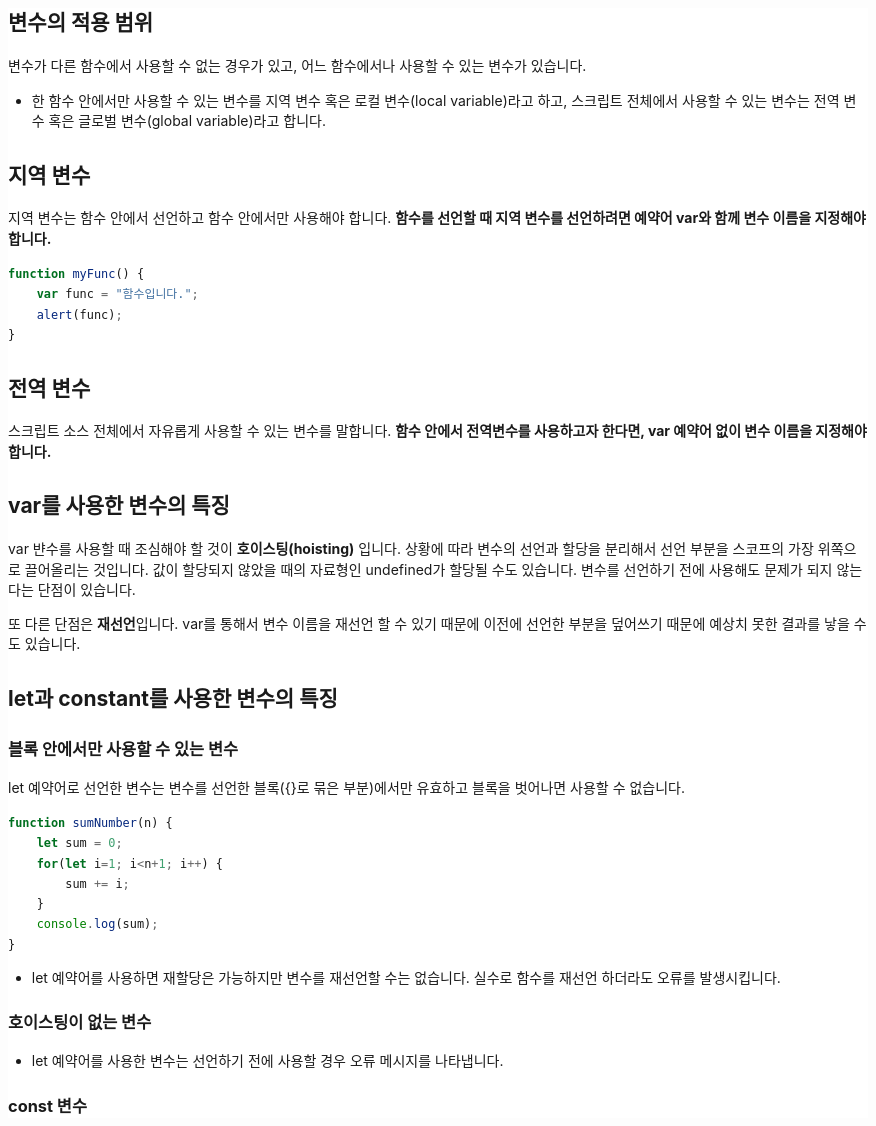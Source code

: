 ## 변수의 적용 범위

변수가 다른 함수에서 사용할 수 없는 경우가 있고, 어느 함수에서나 사용할 수 있는 변수가 있습니다.

* 한 함수 안에서만 사용할 수 있는 변수를 지역 변수 혹은 로컬 변수(local variable)라고 하고, 스크립트 전체에서 사용할 수 있는 변수는 전역 변수 혹은 글로벌 변수(global variable)라고 합니다.

## 지역 변수 

지역 변수는 함수 안에서 선언하고 함수 안에서만 사용해야 합니다. **함수를 선언할 때 지역 변수를 선언하려면 예약어 var와 함께 변수 이름을 지정해야 합니다.**

```js
function myFunc() {
    var func = "함수입니다.";
    alert(func);
}
```

## 전역 변수

스크립트 소스 전체에서 자유롭게 사용할 수 있는 변수를 말합니다. **함수 안에서 전역변수를 사용하고자 한다면, var 예약어 없이 변수 이름을 지정해야 합니다.**

## var를 사용한 변수의 특징

var 뱐수를 사용할 때 조심해야 할 것이 **호이스팅(hoisting)** 입니다. 상황에 따라 변수의 선언과 할당을 분리해서 선언 부분을 스코프의 가장 위쪽으로 끌어올리는 것입니다. 값이 할당되지 않았을 때의 자료형인 undefined가 할당될 수도 있습니다. 변수를 선언하기 전에 사용해도 문제가 되지 않는다는 단점이 있습니다.  
  
또 다른 단점은 **재선언**입니다. var를 통해서 변수 이름을 재선언 할 수 있기 때문에 이전에 선언한 부분을 덮어쓰기 때문에 예상치 못한 결과를 낳을 수도 있습니다.

## let과 constant를 사용한 변수의 특징

### 블록 안에서만 사용할 수 있는 변수

let 예약어로 선언한 변수는 변수를 선언한 블록({}로 묶은 부분)에서만 유효하고 블록을 벗어나면 사용할 수 없습니다.

```js
function sumNumber(n) {
    let sum = 0;
    for(let i=1; i<n+1; i++) {
        sum += i;
    }
    console.log(sum);
}
```

* let 예약어를 사용하면 재할당은 가능하지만 변수를 재선언할 수는 없습니다. 실수로 함수를 재선언 하더라도 오류를 발생시킵니다.

### 호이스팅이 없는 변수

* let 예약어를 사용한 변수는 선언하기 전에 사용할 경우 오류 메시지를 나타냅니다.

### const 변수
